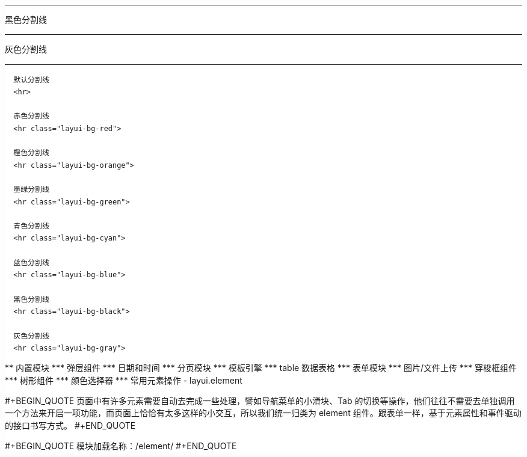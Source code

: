   --------------

  黑色分割线

  --------------

  灰色分割线

  --------------

 
      默认分割线
      <hr>
     
      赤色分割线
      <hr class="layui-bg-red">
     
      橙色分割线
      <hr class="layui-bg-orange">
     
      墨绿分割线
      <hr class="layui-bg-green">
     
      青色分割线
      <hr class="layui-bg-cyan">
     
      蓝色分割线
      <hr class="layui-bg-blue">
     
      黑色分割线
      <hr class="layui-bg-black">
     
      灰色分割线
      <hr class="layui-bg-gray">
** 内置模块 
*** 弹层组件
*** 日期和时间
*** 分页模块
*** 模板引擎
*** table 数据表格
*** 表单模块
*** 图片/文件上传
*** 穿梭框组件
*** 树形组件
*** 颜色选择器
*** 常用元素操作 - layui.element

  #+BEGIN_QUOTE
    页面中有许多元素需要自动去完成一些处理，譬如导航菜单的小滑块、Tab 的切换等操作，他们往往不需要去单独调用一个方法来开启一项功能，而页面上恰恰有太多这样的小交互，所以我们统一归类为 element 组件。跟表单一样，基于元素属性和事件驱动的接口书写方式。
  #+END_QUOTE

  #+BEGIN_QUOTE
    模块加载名称：/element/
  #+END_QUOTE



